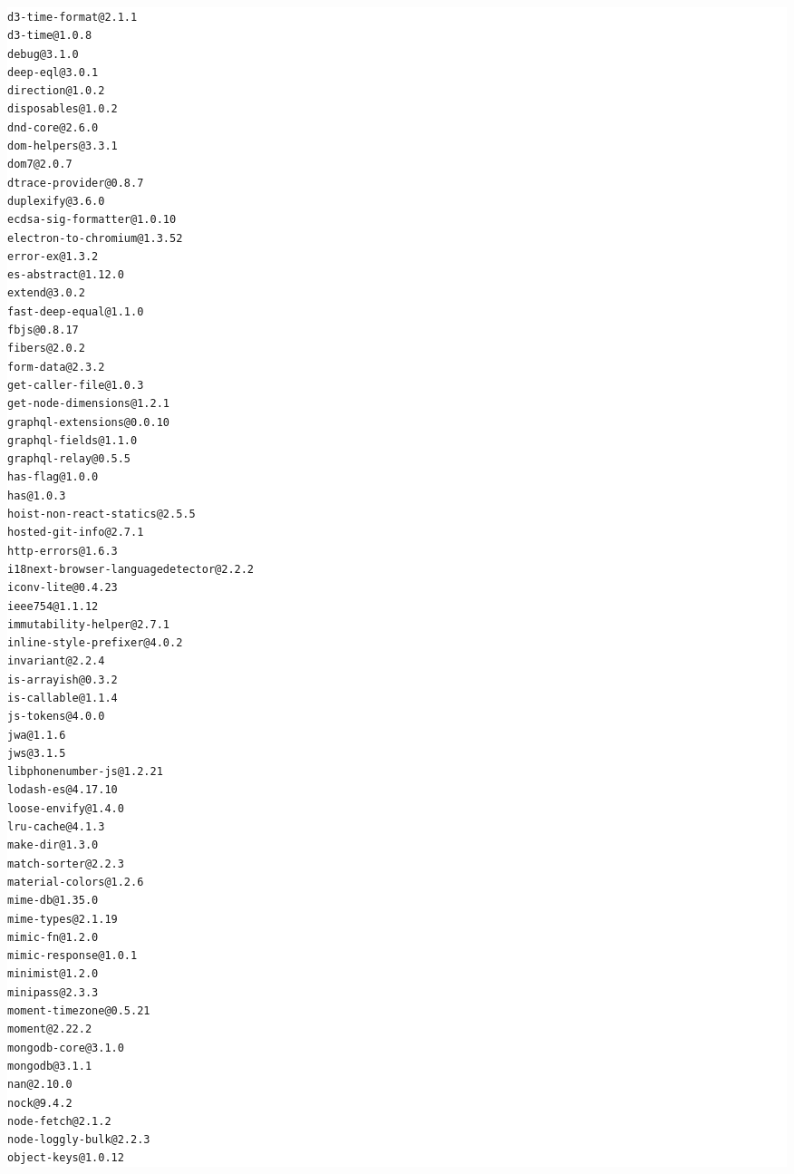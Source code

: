 ```
d3-time-format@2.1.1
d3-time@1.0.8
debug@3.1.0
deep-eql@3.0.1
direction@1.0.2
disposables@1.0.2
dnd-core@2.6.0
dom-helpers@3.3.1
dom7@2.0.7
dtrace-provider@0.8.7
duplexify@3.6.0
ecdsa-sig-formatter@1.0.10
electron-to-chromium@1.3.52
error-ex@1.3.2
es-abstract@1.12.0
extend@3.0.2
fast-deep-equal@1.1.0
fbjs@0.8.17
fibers@2.0.2
form-data@2.3.2
get-caller-file@1.0.3
get-node-dimensions@1.2.1
graphql-extensions@0.0.10
graphql-fields@1.1.0
graphql-relay@0.5.5
has-flag@1.0.0
has@1.0.3
hoist-non-react-statics@2.5.5
hosted-git-info@2.7.1
http-errors@1.6.3
i18next-browser-languagedetector@2.2.2
iconv-lite@0.4.23
ieee754@1.1.12
immutability-helper@2.7.1
inline-style-prefixer@4.0.2
invariant@2.2.4
is-arrayish@0.3.2
is-callable@1.1.4
js-tokens@4.0.0
jwa@1.1.6
jws@3.1.5
libphonenumber-js@1.2.21
lodash-es@4.17.10
loose-envify@1.4.0
lru-cache@4.1.3
make-dir@1.3.0
match-sorter@2.2.3
material-colors@1.2.6
mime-db@1.35.0
mime-types@2.1.19
mimic-fn@1.2.0
mimic-response@1.0.1
minimist@1.2.0
minipass@2.3.3
moment-timezone@0.5.21
moment@2.22.2
mongodb-core@3.1.0
mongodb@3.1.1
nan@2.10.0
nock@9.4.2
node-fetch@2.1.2
node-loggly-bulk@2.2.3
object-keys@1.0.12
```